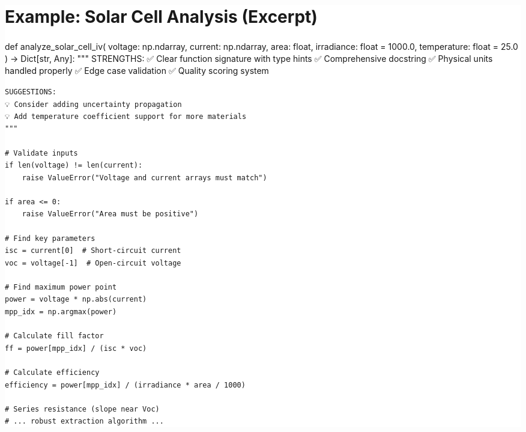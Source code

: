 # Example: Solar Cell Analysis (Excerpt)

def analyze_solar_cell_iv(
    voltage: np.ndarray,
    current: np.ndarray,
    area: float,
    irradiance: float = 1000.0,
    temperature: float = 25.0
) -> Dict[str, Any]:
    """
    STRENGTHS:
    ✅ Clear function signature with type hints
    ✅ Comprehensive docstring
    ✅ Physical units handled properly
    ✅ Edge case validation
    ✅ Quality scoring system
    
    SUGGESTIONS:
    💡 Consider adding uncertainty propagation
    💡 Add temperature coefficient support for more materials
    """
    
    # Validate inputs
    if len(voltage) != len(current):
        raise ValueError("Voltage and current arrays must match")
    
    if area <= 0:
        raise ValueError("Area must be positive")
    
    # Find key parameters
    isc = current[0]  # Short-circuit current
    voc = voltage[-1]  # Open-circuit voltage
    
    # Find maximum power point
    power = voltage * np.abs(current)
    mpp_idx = np.argmax(power)
    
    # Calculate fill factor
    ff = power[mpp_idx] / (isc * voc)
    
    # Calculate efficiency
    efficiency = power[mpp_idx] / (irradiance * area / 1000)
    
    # Series resistance (slope near Voc)
    # ... robust extraction algorithm ...
    